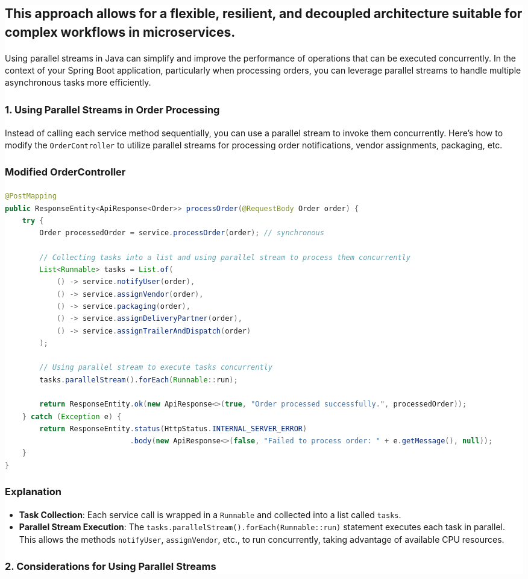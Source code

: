 This approach allows for a flexible, resilient, and decoupled architecture suitable for complex workflows in microservices.
---
Using parallel streams in Java can simplify and improve the performance of operations that can be executed concurrently. In the context of your Spring Boot application, particularly when processing orders, you can leverage parallel streams to handle multiple asynchronous tasks more efficiently.

### 1. Using Parallel Streams in Order Processing

Instead of calling each service method sequentially, you can use a parallel stream to invoke them concurrently. Here’s how to modify the `OrderController` to utilize parallel streams for processing order notifications, vendor assignments, packaging, etc.

### Modified OrderController

```java
@PostMapping
public ResponseEntity<ApiResponse<Order>> processOrder(@RequestBody Order order) {
    try {
        Order processedOrder = service.processOrder(order); // synchronous

        // Collecting tasks into a list and using parallel stream to process them concurrently
        List<Runnable> tasks = List.of(
            () -> service.notifyUser(order),
            () -> service.assignVendor(order),
            () -> service.packaging(order),
            () -> service.assignDeliveryPartner(order),
            () -> service.assignTrailerAndDispatch(order)
        );

        // Using parallel stream to execute tasks concurrently
        tasks.parallelStream().forEach(Runnable::run);

        return ResponseEntity.ok(new ApiResponse<>(true, "Order processed successfully.", processedOrder));
    } catch (Exception e) {
        return ResponseEntity.status(HttpStatus.INTERNAL_SERVER_ERROR)
                             .body(new ApiResponse<>(false, "Failed to process order: " + e.getMessage(), null));
    }
}
```

### Explanation

- **Task Collection**: Each service call is wrapped in a `Runnable` and collected into a list called `tasks`.
- **Parallel Stream Execution**: The `tasks.parallelStream().forEach(Runnable::run)` statement executes each task in parallel. This allows the methods `notifyUser`, `assignVendor`, etc., to run concurrently, taking advantage of available CPU resources.

### 2. Considerations for Using Parallel Streams
